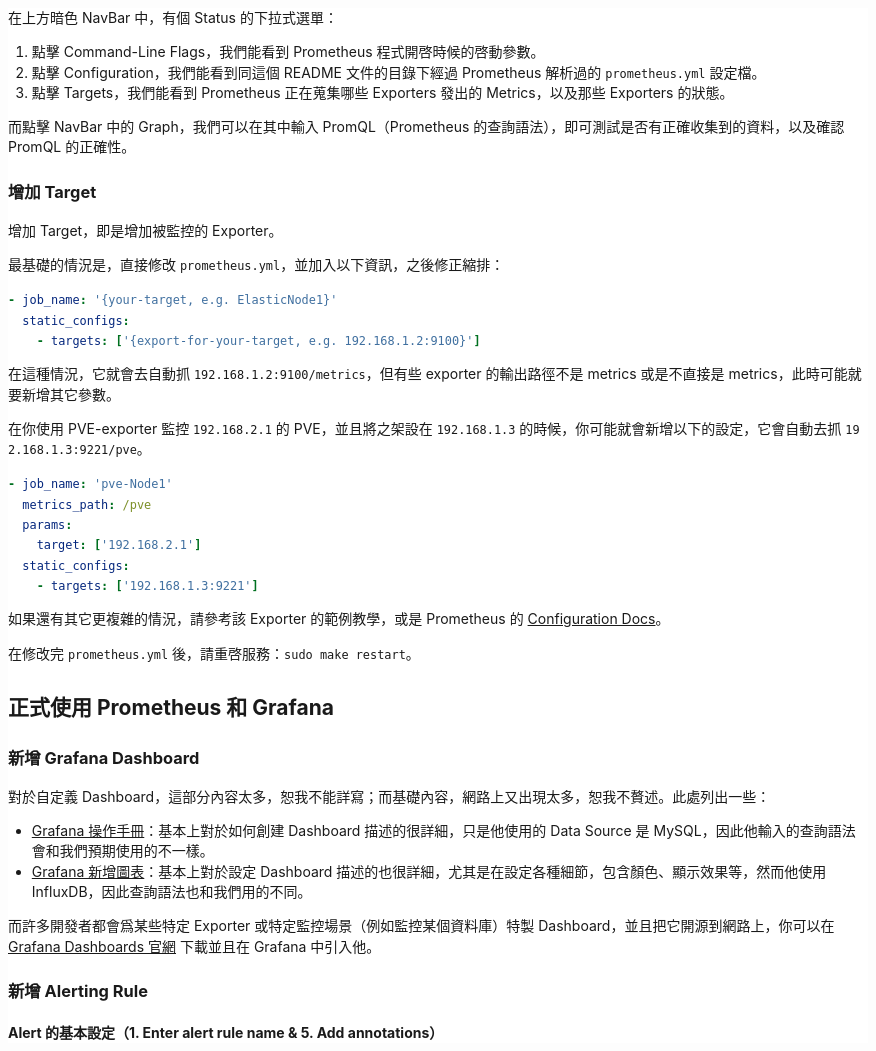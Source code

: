 在上方暗色 NavBar 中，有個 Status 的下拉式選單：
1. 點擊 Command-Line Flags，我們能看到 Prometheus 程式開啓時候的啓動參數。
2. 點擊 Configuration，我們能看到同這個 README 文件的目錄下經過 Prometheus 解析過的 `prometheus.yml` 設定檔。
3. 點擊 Targets，我們能看到 Prometheus 正在蒐集哪些 Exporters 發出的 Metrics，以及那些 Exporters 的狀態。

而點擊 NavBar 中的 Graph，我們可以在其中輸入 PromQL（Prometheus 的查詢語法），即可測試是否有正確收集到的資料，以及確認 PromQL 的正確性。

### 增加 Target

增加 Target，即是增加被監控的 Exporter。

最基礎的情況是，直接修改 `prometheus.yml`，並加入以下資訊，之後修正縮排：

```yaml
- job_name: '{your-target, e.g. ElasticNode1}'
  static_configs:
    - targets: ['{export-for-your-target, e.g. 192.168.1.2:9100}']
```

在這種情況，它就會去自動抓 `192.168.1.2:9100/metrics`，但有些 exporter 的輸出路徑不是 metrics 或是不直接是 metrics，此時可能就要新增其它參數。

在你使用 PVE-exporter 監控 `192.168.2.1` 的 PVE，並且將之架設在 `192.168.1.3` 的時候，你可能就會新增以下的設定，它會自動去抓 `192.168.1.3:9221/pve`。

```yaml
- job_name: 'pve-Node1'
  metrics_path: /pve
  params:
    target: ['192.168.2.1']
  static_configs:
    - targets: ['192.168.1.3:9221']
```

如果還有其它更複雜的情況，請參考該 Exporter 的範例教學，或是 Prometheus 的 [Configuration Docs](https://prometheus.io/docs/prometheus/latest/configuration/configuration/)。

在修改完 `prometheus.yml` 後，請重啓服務：`sudo make restart`。

## 正式使用 Prometheus 和 Grafana

### 新增 Grafana Dashboard

對於自定義 Dashboard，這部分內容太多，恕我不能詳寫；而基礎內容，網路上又出現太多，恕我不贅述。此處列出一些：
- [Grafana 操作手冊](https://hackmd.io/@KenLiang/grafana-tutorials)：基本上對於如何創建 Dashboard 描述的很詳細，只是他使用的 Data Source 是 MySQL，因此他輸入的查詢語法會和我們預期使用的不一樣。
- [Grafana 新增圖表](https://hackmd.io/@xsggt/rJgE7iSRD)：基本上對於設定 Dashboard 描述的也很詳細，尤其是在設定各種細節，包含顏色、顯示效果等，然而他使用 InfluxDB，因此查詢語法也和我們用的不同。

而許多開發者都會爲某些特定 Exporter 或特定監控場景（例如監控某個資料庫）特製 Dashboard，並且把它開源到網路上，你可以在 [Grafana Dashboards 官網](https://grafana.com/grafana/dashboards/) 下載並且在 Grafana 中引入他。

### 新增 Alerting Rule

#### Alert 的基本設定（1. Enter alert rule name & 5. Add annotations）
